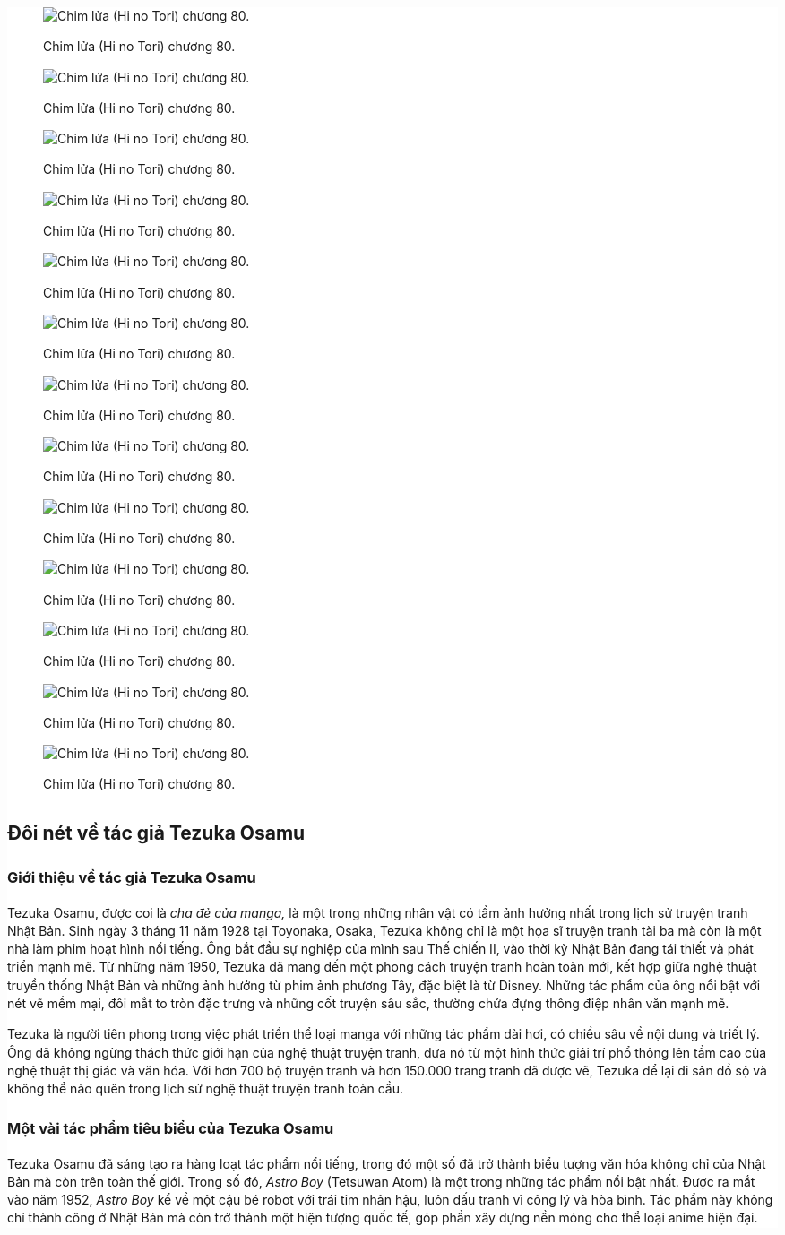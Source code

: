 <figure><img src="https://manga.nhavantuonglai.com/image/tezuka-osamu/hi-no-tori/10-0188.jpg" alt="Chim lửa (Hi no Tori) chương 80." title="Chim lửa (Hi no Tori) chương 80." height=100% width=100%><figcaption></p>Chim lửa (Hi no Tori) chương 80.</p></figcaption></figure>

<figure><img src="https://manga.nhavantuonglai.com/image/tezuka-osamu/hi-no-tori/10-0189.jpg" alt="Chim lửa (Hi no Tori) chương 80." title="Chim lửa (Hi no Tori) chương 80." height=100% width=100%><figcaption></p>Chim lửa (Hi no Tori) chương 80.</p></figcaption></figure>

<figure><img src="https://manga.nhavantuonglai.com/image/tezuka-osamu/hi-no-tori/10-0190.jpg" alt="Chim lửa (Hi no Tori) chương 80." title="Chim lửa (Hi no Tori) chương 80." height=100% width=100%><figcaption></p>Chim lửa (Hi no Tori) chương 80.</p></figcaption></figure>

<figure><img src="https://manga.nhavantuonglai.com/image/tezuka-osamu/hi-no-tori/10-0191.jpg" alt="Chim lửa (Hi no Tori) chương 80." title="Chim lửa (Hi no Tori) chương 80." height=100% width=100%><figcaption></p>Chim lửa (Hi no Tori) chương 80.</p></figcaption></figure>

<figure><img src="https://manga.nhavantuonglai.com/image/tezuka-osamu/hi-no-tori/10-0192.jpg" alt="Chim lửa (Hi no Tori) chương 80." title="Chim lửa (Hi no Tori) chương 80." height=100% width=100%><figcaption></p>Chim lửa (Hi no Tori) chương 80.</p></figcaption></figure>

<figure><img src="https://manga.nhavantuonglai.com/image/tezuka-osamu/hi-no-tori/10-0193.jpg" alt="Chim lửa (Hi no Tori) chương 80." title="Chim lửa (Hi no Tori) chương 80." height=100% width=100%><figcaption></p>Chim lửa (Hi no Tori) chương 80.</p></figcaption></figure>

<figure><img src="https://manga.nhavantuonglai.com/image/tezuka-osamu/hi-no-tori/10-0194.jpg" alt="Chim lửa (Hi no Tori) chương 80." title="Chim lửa (Hi no Tori) chương 80." height=100% width=100%><figcaption></p>Chim lửa (Hi no Tori) chương 80.</p></figcaption></figure>

<figure><img src="https://manga.nhavantuonglai.com/image/tezuka-osamu/hi-no-tori/10-0195.jpg" alt="Chim lửa (Hi no Tori) chương 80." title="Chim lửa (Hi no Tori) chương 80." height=100% width=100%><figcaption></p>Chim lửa (Hi no Tori) chương 80.</p></figcaption></figure>

<figure><img src="https://manga.nhavantuonglai.com/image/tezuka-osamu/hi-no-tori/10-0196.jpg" alt="Chim lửa (Hi no Tori) chương 80." title="Chim lửa (Hi no Tori) chương 80." height=100% width=100%><figcaption></p>Chim lửa (Hi no Tori) chương 80.</p></figcaption></figure>

<figure><img src="https://manga.nhavantuonglai.com/image/tezuka-osamu/hi-no-tori/10-0197.jpg" alt="Chim lửa (Hi no Tori) chương 80." title="Chim lửa (Hi no Tori) chương 80." height=100% width=100%><figcaption></p>Chim lửa (Hi no Tori) chương 80.</p></figcaption></figure>

<figure><img src="https://manga.nhavantuonglai.com/image/tezuka-osamu/hi-no-tori/10-0198.jpg" alt="Chim lửa (Hi no Tori) chương 80." title="Chim lửa (Hi no Tori) chương 80." height=100% width=100%><figcaption></p>Chim lửa (Hi no Tori) chương 80.</p></figcaption></figure>

<figure><img src="https://manga.nhavantuonglai.com/image/tezuka-osamu/hi-no-tori/10-0199.jpg" alt="Chim lửa (Hi no Tori) chương 80." title="Chim lửa (Hi no Tori) chương 80." height=100% width=100%><figcaption></p>Chim lửa (Hi no Tori) chương 80.</p></figcaption></figure>

<figure><img src="https://manga.nhavantuonglai.com/image/tezuka-osamu/hi-no-tori/10-0200.jpg" alt="Chim lửa (Hi no Tori) chương 80." title="Chim lửa (Hi no Tori) chương 80." height=100% width=100%><figcaption></p>Chim lửa (Hi no Tori) chương 80.</p></figcaption></figure>

## Đôi nét về tác giả Tezuka Osamu

### Giới thiệu về tác giả Tezuka Osamu

Tezuka Osamu, được coi là _cha đẻ của manga,_ là một trong những nhân vật có tầm ảnh hưởng nhất trong lịch sử truyện tranh Nhật Bản. Sinh ngày 3 tháng 11 năm 1928 tại Toyonaka, Osaka, Tezuka không chỉ là một họa sĩ truyện tranh tài ba mà còn là một nhà làm phim hoạt hình nổi tiếng. Ông bắt đầu sự nghiệp của mình sau Thế chiến II, vào thời kỳ Nhật Bản đang tái thiết và phát triển mạnh mẽ. Từ những năm 1950, Tezuka đã mang đến một phong cách truyện tranh hoàn toàn mới, kết hợp giữa nghệ thuật truyền thống Nhật Bản và những ảnh hưởng từ phim ảnh phương Tây, đặc biệt là từ Disney. Những tác phẩm của ông nổi bật với nét vẽ mềm mại, đôi mắt to tròn đặc trưng và những cốt truyện sâu sắc, thường chứa đựng thông điệp nhân văn mạnh mẽ.

Tezuka là người tiên phong trong việc phát triển thể loại manga với những tác phẩm dài hơi, có chiều sâu về nội dung và triết lý. Ông đã không ngừng thách thức giới hạn của nghệ thuật truyện tranh, đưa nó từ một hình thức giải trí phổ thông lên tầm cao của nghệ thuật thị giác và văn hóa. Với hơn 700 bộ truyện tranh và hơn 150.000 trang tranh đã được vẽ, Tezuka để lại di sản đồ sộ và không thể nào quên trong lịch sử nghệ thuật truyện tranh toàn cầu.

### Một vài tác phẩm tiêu biểu của Tezuka Osamu

Tezuka Osamu đã sáng tạo ra hàng loạt tác phẩm nổi tiếng, trong đó một số đã trở thành biểu tượng văn hóa không chỉ của Nhật Bản mà còn trên toàn thế giới. Trong số đó, _Astro Boy_ (Tetsuwan Atom) là một trong những tác phẩm nổi bật nhất. Được ra mắt vào năm 1952, _Astro Boy_ kể về một cậu bé robot với trái tim nhân hậu, luôn đấu tranh vì công lý và hòa bình. Tác phẩm này không chỉ thành công ở Nhật Bản mà còn trở thành một hiện tượng quốc tế, góp phần xây dựng nền móng cho thể loại anime hiện đại.
